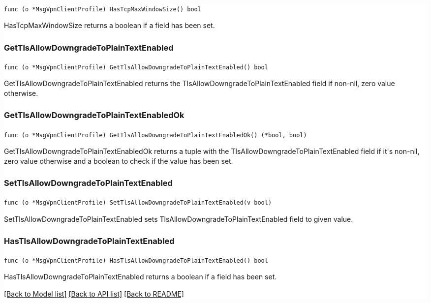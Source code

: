 `func (o *MsgVpnClientProfile) HasTcpMaxWindowSize() bool`

HasTcpMaxWindowSize returns a boolean if a field has been set.

### GetTlsAllowDowngradeToPlainTextEnabled

`func (o *MsgVpnClientProfile) GetTlsAllowDowngradeToPlainTextEnabled() bool`

GetTlsAllowDowngradeToPlainTextEnabled returns the TlsAllowDowngradeToPlainTextEnabled field if non-nil, zero value otherwise.

### GetTlsAllowDowngradeToPlainTextEnabledOk

`func (o *MsgVpnClientProfile) GetTlsAllowDowngradeToPlainTextEnabledOk() (*bool, bool)`

GetTlsAllowDowngradeToPlainTextEnabledOk returns a tuple with the TlsAllowDowngradeToPlainTextEnabled field if it's non-nil, zero value otherwise
and a boolean to check if the value has been set.

### SetTlsAllowDowngradeToPlainTextEnabled

`func (o *MsgVpnClientProfile) SetTlsAllowDowngradeToPlainTextEnabled(v bool)`

SetTlsAllowDowngradeToPlainTextEnabled sets TlsAllowDowngradeToPlainTextEnabled field to given value.

### HasTlsAllowDowngradeToPlainTextEnabled

`func (o *MsgVpnClientProfile) HasTlsAllowDowngradeToPlainTextEnabled() bool`

HasTlsAllowDowngradeToPlainTextEnabled returns a boolean if a field has been set.


[[Back to Model list]](../README.md#documentation-for-models) [[Back to API list]](../README.md#documentation-for-api-endpoints) [[Back to README]](../README.md)


